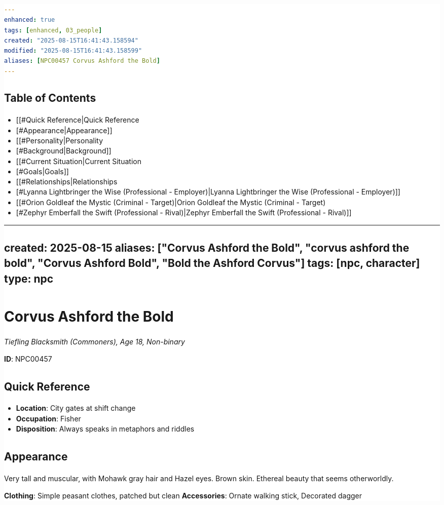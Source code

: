 ```yaml
---
enhanced: true
tags: [enhanced, 03_people]
created: "2025-08-15T16:41:43.158594"
modified: "2025-08-15T16:41:43.158599"
aliases: [NPC00457 Corvus Ashford the Bold]
---
```


## Table of Contents
- [[#Quick Reference|Quick Reference
- [#Appearance|Appearance]]
- [[#Personality|Personality
- [#Background|Background]]
- [[#Current Situation|Current Situation
- [#Goals|Goals]]
- [[#Relationships|Relationships
- [#Lyanna Lightbringer the Wise (Professional - Employer)|Lyanna Lightbringer the Wise (Professional - Employer)]]
- [[#Orion Goldleaf the Mystic (Criminal - Target)|Orion Goldleaf the Mystic (Criminal - Target)
- [#Zephyr Emberfall the Swift (Professional - Rival)|Zephyr Emberfall the Swift (Professional - Rival)]]

---
created: 2025-08-15
aliases: ["Corvus Ashford the Bold", "corvus ashford the bold", "Corvus Ashford Bold", "Bold the Ashford Corvus"]
tags: [npc, character]
type: npc
---

# Corvus Ashford the Bold

*Tiefling Blacksmith (Commoners), Age 18, Non-binary*

**ID**: NPC00457

## Quick Reference
- **Location**: City gates at shift change
- **Occupation**: Fisher
- **Disposition**: Always speaks in metaphors and riddles

## Appearance
Very tall and muscular, with Mohawk gray hair and Hazel eyes. Brown skin. Ethereal beauty that seems otherworldly.

**Clothing**: Simple peasant clothes, patched but clean
**Accessories**: Ornate walking stick, Decorated dagger
